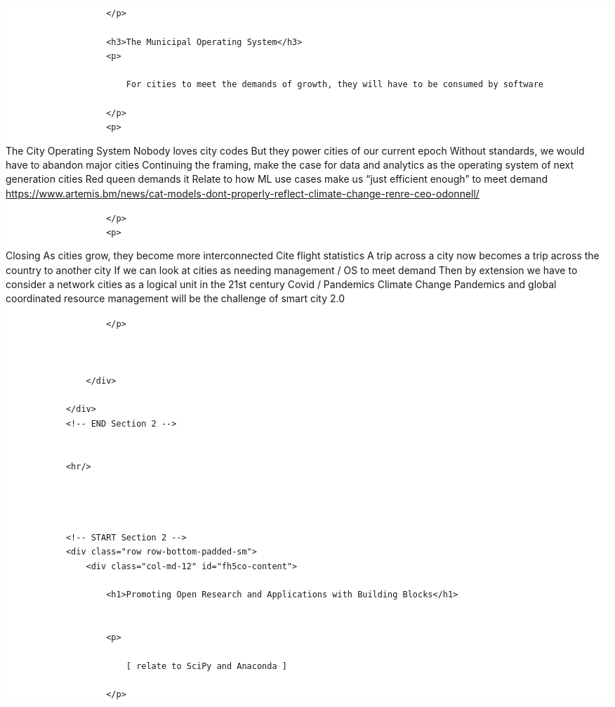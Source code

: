 						</p>
						
						<h3>The Municipal Operating System</h3>
						<p>

							For cities to meet the demands of growth, they will have to be consumed by software

						</p>
						<p>


The City Operating System
Nobody loves city codes
But they power cities of our current epoch
Without standards, we would have to abandon major cities
Continuing the framing, make the case for data and analytics as the operating system of next generation cities
Red queen demands it
Relate to how ML use cases make us “just efficient enough” to meet demand
https://www.artemis.bm/news/cat-models-dont-properly-reflect-climate-change-renre-ceo-odonnell/

						</p>
						<p>

Closing
As cities grow, they become more interconnected
Cite flight statistics
A trip across a city now becomes a trip across the country to another city
If we can look at cities as needing management / OS to meet demand
Then by extension we have to consider a network cities as a logical unit in the 21st century
Covid / Pandemics
Climate Change
Pandemics and global coordinated resource management will be the challenge of smart city 2.0

						</p>



					</div>

				</div>
				<!-- END Section 2 -->


				<hr/>




				<!-- START Section 2 -->
				<div class="row row-bottom-padded-sm">
					<div class="col-md-12" id="fh5co-content">
						
						<h1>Promoting Open Research and Applications with Building Blocks</h1>


						<p>

							[ relate to SciPy and Anaconda ]

						</p>
